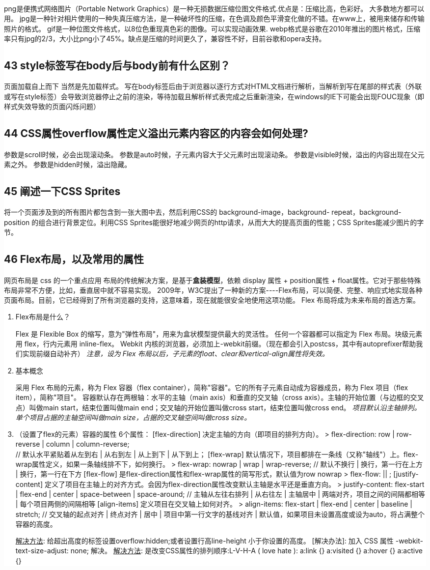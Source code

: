 png是便携式网络图片（Portable Network Graphics）是一种无损数据压缩位图文件格式.优点是：压缩比高，色彩好。 大多数地方都可以用。
jpg是一种针对相片使用的一种失真压缩方法，是一种破坏性的压缩，在色调及颜色平滑变化做的不错。在www上，被用来储存和传输照片的格式。
gif是一种位图文件格式，以8位色重现真色彩的图像。可以实现动画效果.
webp格式是谷歌在2010年推出的图片格式，压缩率只有jpg的2/3，大小比png小了45%。缺点是压缩的时间更久了，兼容性不好，目前谷歌和opera支持。

## 43 style标签写在body后与body前有什么区别？

页面加载自上而下 当然是先加载样式。
写在body标签后由于浏览器以逐行方式对HTML文档进行解析，当解析到写在尾部的样式表（外联或写在style标签）会导致浏览器停止之前的渲染，等待加载且解析样式表完成之后重新渲染，在windows的IE下可能会出现FOUC现象（即样式失效导致的页面闪烁问题）

## 44 CSS属性overflow属性定义溢出元素内容区的内容会如何处理?

参数是scroll时候，必会出现滚动条。
参数是auto时候，子元素内容大于父元素时出现滚动条。
参数是visible时候，溢出的内容出现在父元素之外。
参数是hidden时候，溢出隐藏。

## 45 阐述一下CSS Sprites

将一个页面涉及到的所有图片都包含到一张大图中去，然后利用CSS的 background-image，background- repeat，background-position 的组合进行背景定位。利用CSS Sprites能很好地减少网页的http请求，从而大大的提高页面的性能；CSS Sprites能减少图片的字节。

## 46 Flex布局，以及常用的属性

网页布局是 css 的一个重点应用
布局的传统解决方案，是基于**盒装模型**，依赖 display 属性 + position属性 + float属性。它对于那些特殊布局非常不方便，比如，垂直居中就不容易实现。
2009年，W3C提出了一种新的方案----Flex布局，可以简便、完整、响应式地实现各种页面布局。目前，它已经得到了所有浏览器的支持，这意味着，现在就能很安全地使用这项功能。
Flex 布局将成为未来布局的首选方案。

1. Flex布局是什么？
   
    Flex 是 Flexible Box 的缩写，意为"弹性布局"，用来为盒状模型提供最大的灵活性。
    任何一个容器都可以指定为 Flex 布局。块级元素用 flex，行内元素用 inline-flex。
    Webkit 内核的浏览器，必须加上-webkit前缀。（现在都会引入postcss，其中有autoprefixer帮助我们实现前缀自动补齐）
    *注意，设为 Flex 布局以后，子元素的float、clear和vertical-align属性将失效。*

2. 基本概念

    采用 Flex 布局的元素，称为 Flex 容器（flex container），简称"容器"。它的所有子元素自动成为容器成员，称为 Flex 项目（flex item），简称"项目"。
    容器默认存在两根轴：水平的主轴（main axis）和垂直的交叉轴（cross axis）。主轴的开始位置（与边框的交叉点）叫做main start，结束位置叫做main end；交叉轴的开始位置叫做cross start，结束位置叫做cross end。
    *项目默认沿主轴排列。单个项目占据的主轴空间叫做main size，占据的交叉轴空间叫做cross size。*

3. （设置了flex的元素）容器的属性 
    6个属性：
          [flex-direction] 
          决定主轴的方向（即项目的排列方向）。
          >  flex-direction: row | row-reverse | column | column-reverse;  
                           // 默认水平紧贴着从左到右 | 从右到左 | 从上到下  | 从下到上；
          [flex-wrap] 
          默认情况下，项目都排在一条线（又称"轴线"）上。flex-wrap属性定义，如果一条轴线排不下，如何换行。
          >  flex-wrap: nowrap | wrap | wrap-reverse;
                      // 默认不换行 | 换行，第一行在上方 | 换行，第一行在下方
          [flex-flow]
          是flex-direction属性和flex-wrap属性的简写形式，默认值为row nowrap
          >  flex-flow: <flex-direction> || <flex-wrap>;
          [justify-content]
          定义了项目在主轴上的对齐方式。会因为flex-direction属性改变默认主轴是水平还是垂直方向。
          >  justify-content: flex-start | flex-end | center | space-between | space-around;
                            // 主轴从左往右排列 | 从右往左  | 主轴居中 | 两端对齐，项目之间的间隔都相等 | 每个项目两侧的间隔相等
          [align-items]
          定义项目在交叉轴上如何对齐。
          >  align-items: flex-start | flex-end | center | baseline | stretch;
                        // 交叉轴的起点对齐 | 终点对齐  | 居中 | 项目中第一行文字的基线对齐 | 默认值，如果项目未设置高度或设为auto，将占满整个容器的高度。

   [解决方法]: *{margin:0;padding:0;}
   [解决方法]: display:inline;将其转化为行内属性。
   [解决方法]: 给超出高度的标签设置overflow:hidden;或者设置行高line-height 小于你设置的高度。
   [解决办法]: 加入 CSS 属性 -webkit-text-size-adjust: none; 解决。
   [解决方法]: 是改变CSS属性的排列顺序:L-V-H-A ( love hate ): a:link {} a:visited {} a:hover {} a:active {}